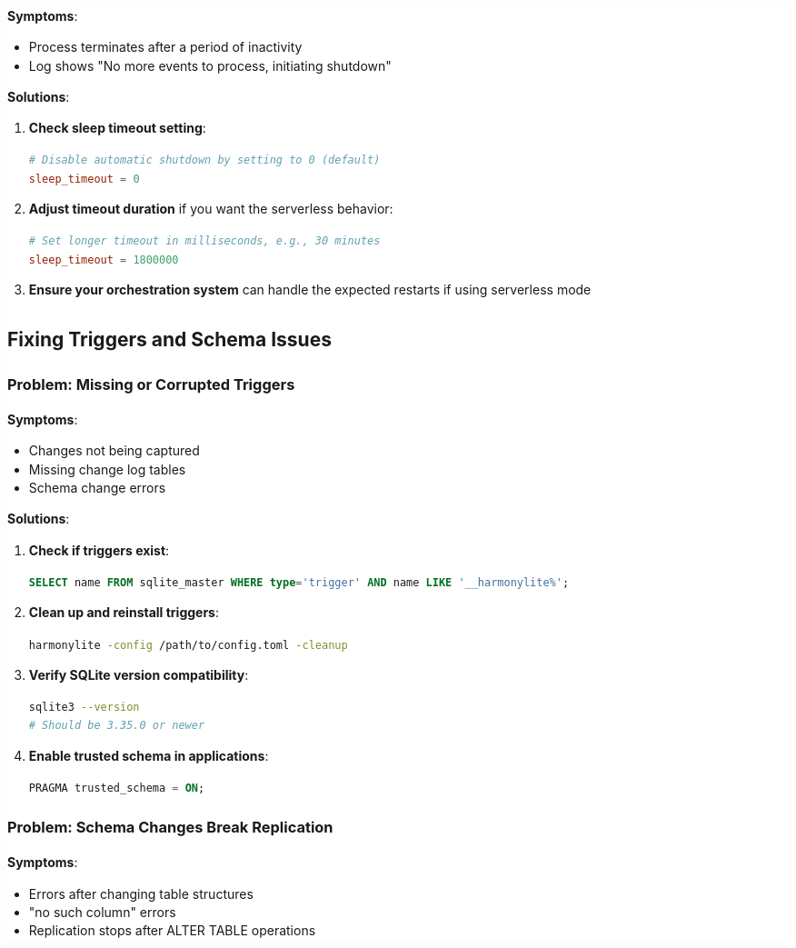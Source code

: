 **Symptoms**:
- Process terminates after a period of inactivity
- Log shows "No more events to process, initiating shutdown"

**Solutions**:

1. **Check sleep timeout setting**:
   ```toml
   # Disable automatic shutdown by setting to 0 (default)
   sleep_timeout = 0
   ```

2. **Adjust timeout duration** if you want the serverless behavior:
   ```toml
   # Set longer timeout in milliseconds, e.g., 30 minutes
   sleep_timeout = 1800000
   ```

3. **Ensure your orchestration system** can handle the expected restarts if using serverless mode

## Fixing Triggers and Schema Issues

### Problem: Missing or Corrupted Triggers

**Symptoms**:
- Changes not being captured
- Missing change log tables
- Schema change errors

**Solutions**:

1. **Check if triggers exist**:
   ```sql
   SELECT name FROM sqlite_master WHERE type='trigger' AND name LIKE '__harmonylite%';
   ```

2. **Clean up and reinstall triggers**:
   ```bash
   harmonylite -config /path/to/config.toml -cleanup
   ```

3. **Verify SQLite version compatibility**:
   ```bash
   sqlite3 --version
   # Should be 3.35.0 or newer
   ```

4. **Enable trusted schema in applications**:
   ```sql
   PRAGMA trusted_schema = ON;
   ```

### Problem: Schema Changes Break Replication

**Symptoms**:
- Errors after changing table structures
- "no such column" errors
- Replication stops after ALTER TABLE operations
